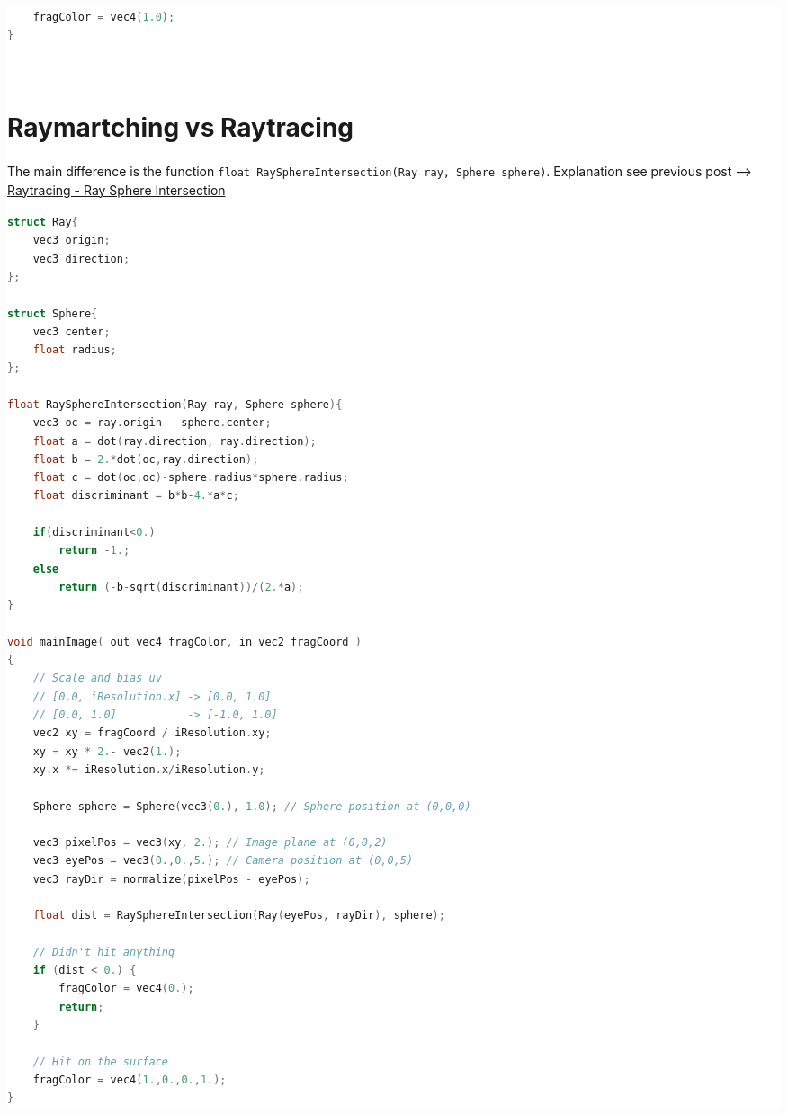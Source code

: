 ```c
    fragColor = vec4(1.0);
}
```

<iframe width="640" height="360" frameborder="0" src="https://www.shadertoy.com/embed/XtGfWG?gui=true&t=10&paused=true&muted=false" allowfullscreen style="display:block; margin:auto;"></iframe>
<br>

# Raymartching vs Raytracing
The main difference is the function ```float RaySphereIntersection(Ray ray, Sphere sphere)```. Explanation see previous post --> [Raytracing - Ray Sphere Intersection](http://viclw17.github.io/2018/07/16/raytracing-ray-sphere-intersection/)
```c
struct Ray{
	vec3 origin;
    vec3 direction;
};

struct Sphere{
	vec3 center;
    float radius;
};

float RaySphereIntersection(Ray ray, Sphere sphere){
    vec3 oc = ray.origin - sphere.center;
    float a = dot(ray.direction, ray.direction);
    float b = 2.*dot(oc,ray.direction);
    float c = dot(oc,oc)-sphere.radius*sphere.radius;
    float discriminant = b*b-4.*a*c;

    if(discriminant<0.)
        return -1.;
    else
        return (-b-sqrt(discriminant))/(2.*a);
}

void mainImage( out vec4 fragColor, in vec2 fragCoord )
{
    // Scale and bias uv
    // [0.0, iResolution.x] -> [0.0, 1.0]
    // [0.0, 1.0] 			-> [-1.0, 1.0]
    vec2 xy = fragCoord / iResolution.xy;
	xy = xy * 2.- vec2(1.);
	xy.x *= iResolution.x/iResolution.y;

    Sphere sphere = Sphere(vec3(0.), 1.0); // Sphere position at (0,0,0)

	vec3 pixelPos = vec3(xy, 2.); // Image plane at (0,0,2)
    vec3 eyePos = vec3(0.,0.,5.); // Camera position at (0,0,5)
    vec3 rayDir = normalize(pixelPos - eyePos);

    float dist = RaySphereIntersection(Ray(eyePos, rayDir), sphere);

    // Didn't hit anything
    if (dist < 0.) {
        fragColor = vec4(0.);
		return;
    }

    // Hit on the surface
    fragColor = vec4(1.,0.,0.,1.);
}
```
